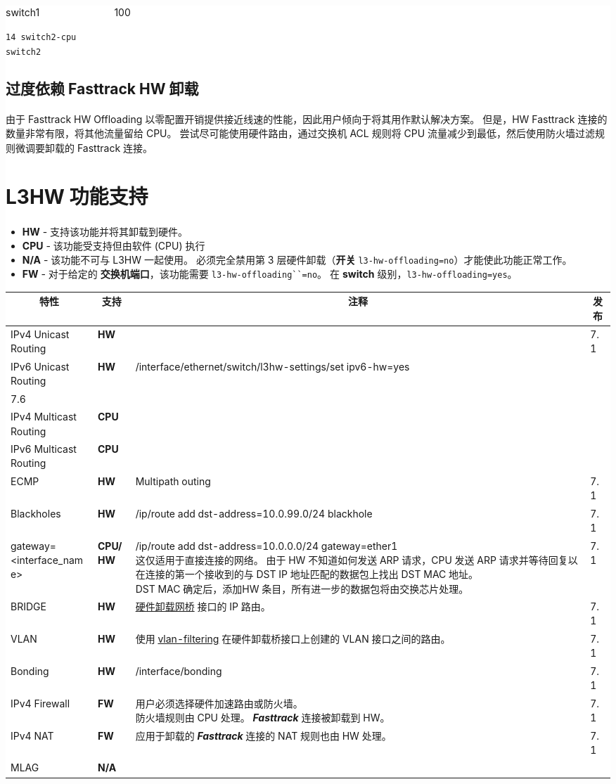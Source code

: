 switch1&nbsp;&nbsp;&nbsp;&nbsp;&nbsp;&nbsp;&nbsp;&nbsp;&nbsp;&nbsp;&nbsp;&nbsp;&nbsp;&nbsp;&nbsp;&nbsp;&nbsp;&nbsp;&nbsp;&nbsp;&nbsp;&nbsp;&nbsp;&nbsp;&nbsp;&nbsp;&nbsp;100</code></div><div class="line number24 index23 alt1" data-bidi-marker="true"><code class="ros plain">14&nbsp;switch2-cpu&nbsp; switch2</code></div></div></td></tr></tbody></table>

## 过度依赖 Fasttrack HW 卸载

由于 Fasttrack HW Offloading 以零配置开销提供接近线速的性能，因此用户倾向于将其用作默认解决方案。 但是，HW Fasttrack 连接的数量非常有限，将其他流量留给 CPU。 尝试尽可能使用硬件路由，通过交换机 ACL 规则将 CPU 流量减少到最低，然后使用防火墙过滤规则微调要卸载的 Fasttrack 连接。

# L3HW 功能支持

- **HW** \- 支持该功能并将其卸载到硬件。
- **CPU** \- 该功能受支持但由软件 (CPU) 执行
- **N/A** \- 该功能不可与 L3HW 一起使用。 必须完全禁用第 3 层硬件卸载（**开关** `l3-hw-offloading=no`）才能使此功能正常工作。
- **FW** \- 对于给定的 **交换机端口**，该功能需要 `l3-hw-offloading``=no`。 在 **switch** 级别，`l3-hw-offloading=yes`。

| 特性                      | 支持       | 注释                                                                                                                                                                                                                                                                                        | 发布 |
| ------------------------- | ---------- | ------------------------------------------------------------------------------------------------------------------------------------------------------------------------------------------------------------------------------------------------------------------------------------------- | ---- |
| IPv4 Unicast Routing      | **HW**     |                                                                                                                                                                                                                                                                                             | 7.1  |
| IPv6 Unicast Routing      | **HW**     | /interface/ethernet/switch/l3hw-settings/set ipv6-hw=yes                                                                                                                                                                                                                                    |
| 7.6                       |
| IPv4 Multicast Routing    | **CPU**    |                                                                                                                                                                                                                                                                                             |      |
| IPv6 Multicast Routing    | **CPU**    |                                                                                                                                                                                                                                                                                             |      |
| ECMP                      | **HW**     | Multipath outing                                                                                                                                                                                                                                                                            | 7.1  |
| Blackholes                | **HW**     | /ip/route add dst-address=10.0.99.0/24 blackhole                                                                                                                                                                                                                                            | 7.1  |
| gateway=<interface\_name> | **CPU/HW** | /ip/route add dst-address=10.0.0.0/24 gateway=ether1<br>这仅适用于直接连接的网络。 由于 HW 不知道如何发送 ARP 请求，CPU 发送 ARP 请求并等待回复以在连接的第一个接收到的与 DST IP 地址匹配的数据包上找出 DST MAC 地址。<br>DST MAC 确定后，添加HW 条目，所有进一步的数据包将由交换芯片处理。 | 7.1  |
| BRIDGE                    | **HW**     | [硬件卸载网桥](https://help.mikrotik.com/docs/display/ROS/Bridging+and+Switching#BridgingandSwitching-BridgeHardwareOffloading) 接口的 IP 路由。                                                                                                                                            | 7.1  |
| VLAN                      | **HW**     | 使用 [vlan-filtering](https://help.mikrotik.com/docs/display/ROS/Bridging+and+Switching#BridgingandSwitching-BridgeVLANFiltering) 在硬件卸载桥接口上创建的 VLAN 接口之间的路由。                                                                                                            | 7.1  |
| Bonding                   | **HW**     | /interface/bonding                                                                                                                                                                                                                                                                          | 7.1  |
| IPv4 Firewall             | **FW**     | 用户必须选择硬件加速路由或防火墙。<br>防火墙规则由 CPU 处理。 _**Fasttrack**_ 连接被卸载到 HW。                                                                                                                                                                                             | 7.1  |
| IPv4 NAT                  | **FW**     | 应用于卸载的 _**Fasttrack**_ 连接的 NAT 规则也由 HW 处理。                                                                                                                                                                                                                                  | 7.1  |
| MLAG                      | **N/A**    |                                                                                                                                                                                                                                                                                             |      |